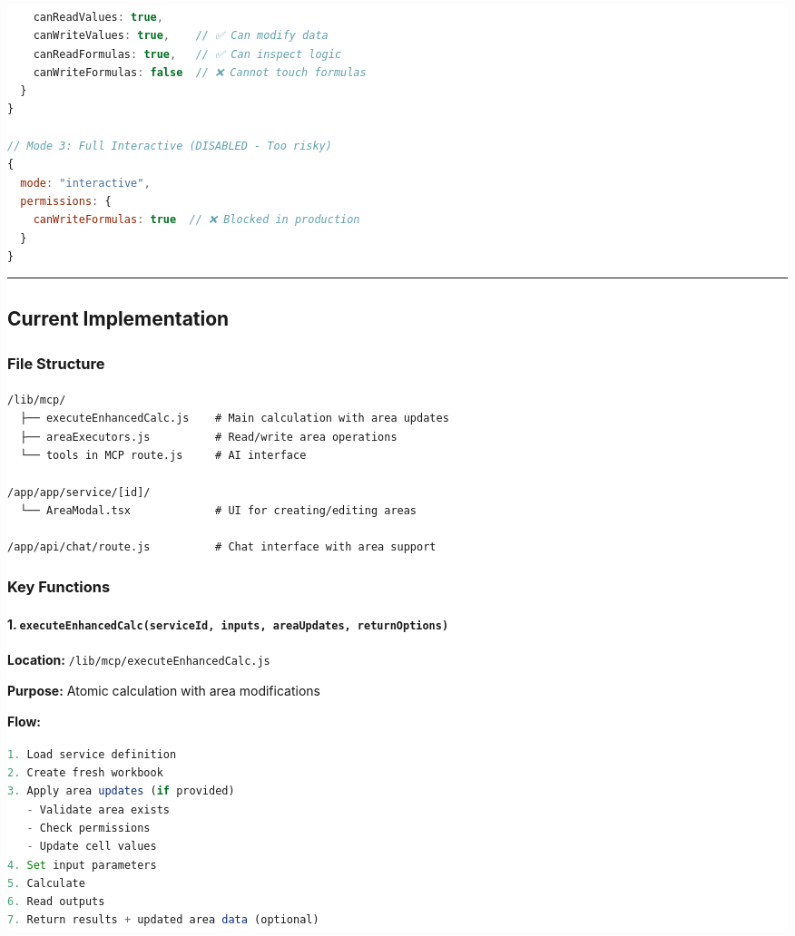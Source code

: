 ```javascript
    canReadValues: true,
    canWriteValues: true,    // ✅ Can modify data
    canReadFormulas: true,   // ✅ Can inspect logic
    canWriteFormulas: false  // ❌ Cannot touch formulas
  }
}

// Mode 3: Full Interactive (DISABLED - Too risky)
{
  mode: "interactive",
  permissions: {
    canWriteFormulas: true  // ❌ Blocked in production
  }
}
```

---

## Current Implementation

### File Structure

```
/lib/mcp/
  ├── executeEnhancedCalc.js    # Main calculation with area updates
  ├── areaExecutors.js          # Read/write area operations
  └── tools in MCP route.js     # AI interface

/app/app/service/[id]/
  └── AreaModal.tsx             # UI for creating/editing areas

/app/api/chat/route.js          # Chat interface with area support
```

### Key Functions

#### 1. `executeEnhancedCalc(serviceId, inputs, areaUpdates, returnOptions)`

**Location:** `/lib/mcp/executeEnhancedCalc.js`

**Purpose:** Atomic calculation with area modifications

**Flow:**
```javascript
1. Load service definition
2. Create fresh workbook
3. Apply area updates (if provided)
   - Validate area exists
   - Check permissions
   - Update cell values
4. Set input parameters
5. Calculate
6. Read outputs
7. Return results + updated area data (optional)
```

